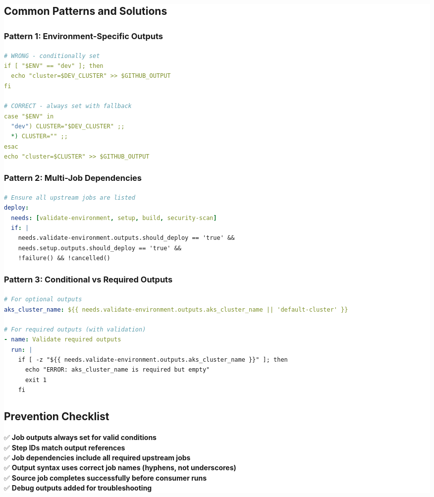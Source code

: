 ## Common Patterns and Solutions

### Pattern 1: Environment-Specific Outputs
```yaml
# WRONG - conditionally set
if [ "$ENV" == "dev" ]; then
  echo "cluster=$DEV_CLUSTER" >> $GITHUB_OUTPUT
fi

# CORRECT - always set with fallback
case "$ENV" in
  "dev") CLUSTER="$DEV_CLUSTER" ;;
  *) CLUSTER="" ;;
esac
echo "cluster=$CLUSTER" >> $GITHUB_OUTPUT
```

### Pattern 2: Multi-Job Dependencies
```yaml
# Ensure all upstream jobs are listed
deploy:
  needs: [validate-environment, setup, build, security-scan]
  if: |
    needs.validate-environment.outputs.should_deploy == 'true' &&
    needs.setup.outputs.should_deploy == 'true' &&
    !failure() && !cancelled()
```

### Pattern 3: Conditional vs Required Outputs
```yaml
# For optional outputs
aks_cluster_name: ${{ needs.validate-environment.outputs.aks_cluster_name || 'default-cluster' }}

# For required outputs (with validation)
- name: Validate required outputs
  run: |
    if [ -z "${{ needs.validate-environment.outputs.aks_cluster_name }}" ]; then
      echo "ERROR: aks_cluster_name is required but empty"
      exit 1
    fi
```

## Prevention Checklist

✅ **Job outputs always set for valid conditions**  
✅ **Step IDs match output references**  
✅ **Job dependencies include all required upstream jobs**  
✅ **Output syntax uses correct job names (hyphens, not underscores)**  
✅ **Source job completes successfully before consumer runs**  
✅ **Debug outputs added for troubleshooting**  

